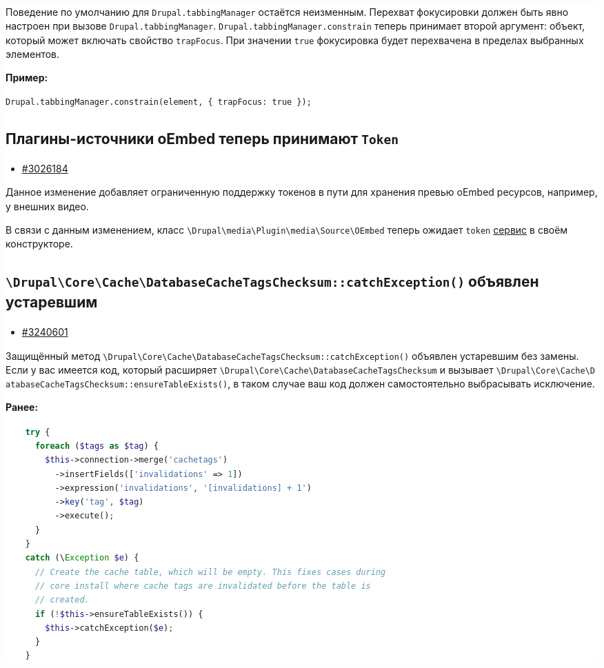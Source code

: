 Поведение по умолчанию для `Drupal.tabbingManager` остаётся неизменным. Перехват фокусировки должен быть явно настроен
при вызове `Drupal.tabbingManager`. `Drupal.tabbingManager.constrain` теперь принимает второй аргумент: объект, который
может включать свойство `trapFocus`. При значении `true` фокусировка будет перехвачена в пределах выбранных элементов.

**Пример:**

```
Drupal.tabbingManager.constrain(element, { trapFocus: true });
```

## Плагины-источники oEmbed теперь принимают `Token`

* [#3026184](https://www.drupal.org/node/3026184)

Данное изменение добавляет ограниченную поддержку токенов в пути для хранения превью oEmbed ресурсов, например, у
внешних видео.

В связи с данным изменением, класс `\Drupal\media\Plugin\media\Source\OEmbed` теперь
ожидает `token` [сервис](../../../../9/services/index.md) в своём конструкторе.

## `\Drupal\Core\Cache\DatabaseCacheTagsChecksum::catchException()` объявлен устаревшим

* [#3240601](https://www.drupal.org/node/3240601)

Защищённый метод `\Drupal\Core\Cache\DatabaseCacheTagsChecksum::catchException()` объявлен устаревшим без замены. Если у
вас имеется код, который расширяет `\Drupal\Core\Cache\DatabaseCacheTagsChecksum` и
вызывает `\Drupal\Core\Cache\DatabaseCacheTagsChecksum::ensureTableExists()`, в таком случае ваш код должен
самостоятельно выбрасывать исключение.

**Ранее:**

```php
    try {
      foreach ($tags as $tag) {
        $this->connection->merge('cachetags')
          ->insertFields(['invalidations' => 1])
          ->expression('invalidations', '[invalidations] + 1')
          ->key('tag', $tag)
          ->execute();
      }
    }
    catch (\Exception $e) {
      // Create the cache table, which will be empty. This fixes cases during
      // core install where cache tags are invalidated before the table is
      // created.
      if (!$this->ensureTableExists()) {
        $this->catchException($e);
      }
    }
```
